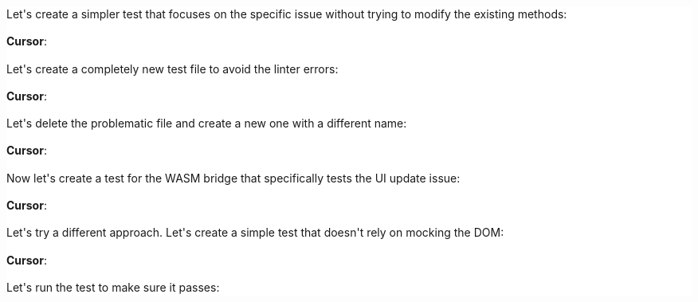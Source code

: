 



Let's create a simpler test that focuses on the specific issue without trying to modify the existing methods:

**Cursor**:









Let's create a completely new test file to avoid the linter errors:

**Cursor**:











Let's delete the problematic file and create a new one with a different name:

**Cursor**:













Now let's create a test for the WASM bridge that specifically tests the UI update issue:

**Cursor**:













Let's try a different approach. Let's create a simple test that doesn't rely on mocking the DOM:

**Cursor**:















Let's run the test to make sure it passes:
